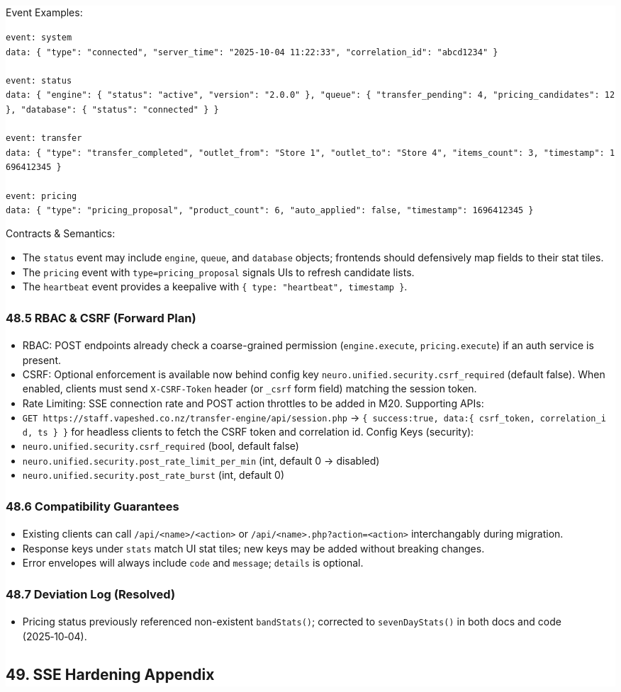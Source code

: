 Event Examples:
```
event: system
data: { "type": "connected", "server_time": "2025-10-04 11:22:33", "correlation_id": "abcd1234" }

event: status
data: { "engine": { "status": "active", "version": "2.0.0" }, "queue": { "transfer_pending": 4, "pricing_candidates": 12 }, "database": { "status": "connected" } }

event: transfer
data: { "type": "transfer_completed", "outlet_from": "Store 1", "outlet_to": "Store 4", "items_count": 3, "timestamp": 1696412345 }

event: pricing
data: { "type": "pricing_proposal", "product_count": 6, "auto_applied": false, "timestamp": 1696412345 }
```

Contracts & Semantics:
- The `status` event may include `engine`, `queue`, and `database` objects; frontends should defensively map fields to their stat tiles.
- The `pricing` event with `type=pricing_proposal` signals UIs to refresh candidate lists.
- The `heartbeat` event provides a keepalive with `{ type: "heartbeat", timestamp }`.

### 48.5 RBAC & CSRF (Forward Plan)
- RBAC: POST endpoints already check a coarse-grained permission (`engine.execute`, `pricing.execute`) if an auth service is present.
- CSRF: Optional enforcement is available now behind config key `neuro.unified.security.csrf_required` (default false). When enabled, clients must send `X-CSRF-Token` header (or `_csrf` form field) matching the session token.
- Rate Limiting: SSE connection rate and POST action throttles to be added in M20.
Supporting APIs:
- `GET https://staff.vapeshed.co.nz/transfer-engine/api/session.php` → `{ success:true, data:{ csrf_token, correlation_id, ts } }` for headless clients to fetch the CSRF token and correlation id.
Config Keys (security):
- `neuro.unified.security.csrf_required` (bool, default false)
- `neuro.unified.security.post_rate_limit_per_min` (int, default 0 → disabled)
- `neuro.unified.security.post_rate_burst` (int, default 0)

### 48.6 Compatibility Guarantees
- Existing clients can call `/api/<name>/<action>` or `/api/<name>.php?action=<action>` interchangably during migration.
- Response keys under `stats` match UI stat tiles; new keys may be added without breaking changes.
- Error envelopes will always include `code` and `message`; `details` is optional.

### 48.7 Deviation Log (Resolved)
- Pricing status previously referenced non-existent `bandStats()`; corrected to `sevenDayStats()` in both docs and code (2025‑10‑04).

## 49. SSE Hardening Appendix
